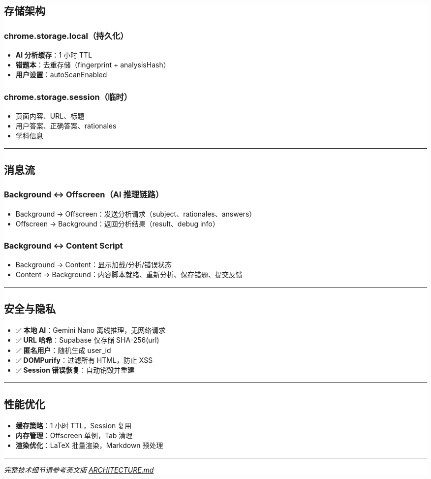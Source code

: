 
## 存储架构

### chrome.storage.local（持久化）
- **AI 分析缓存**：1 小时 TTL
- **错题本**：去重存储（fingerprint + analysisHash）
- **用户设置**：autoScanEnabled

### chrome.storage.session（临时）
- 页面内容、URL、标题
- 用户答案、正确答案、rationales
- 学科信息

---

## 消息流

### Background ↔ Offscreen（AI 推理链路）
- Background → Offscreen：发送分析请求（subject、rationales、answers）
- Offscreen → Background：返回分析结果（result、debug info）

### Background ↔ Content Script
- Background → Content：显示加载/分析/错误状态
- Content → Background：内容脚本就绪、重新分析、保存错题、提交反馈

---

## 安全与隐私

- ✅ **本地 AI**：Gemini Nano 离线推理，无网络请求
- ✅ **URL 哈希**：Supabase 仅存储 SHA-256(url)
- ✅ **匿名用户**：随机生成 user_id
- ✅ **DOMPurify**：过滤所有 HTML，防止 XSS
- ✅ **Session 错误恢复**：自动销毁并重建

---

## 性能优化

- **缓存策略**：1 小时 TTL，Session 复用
- **内存管理**：Offscreen 单例，Tab 清理
- **渲染优化**：LaTeX 批量渲染，Markdown 预处理

---

*完整技术细节请参考英文版 [ARCHITECTURE.md](../../ARCHITECTURE.md)*

